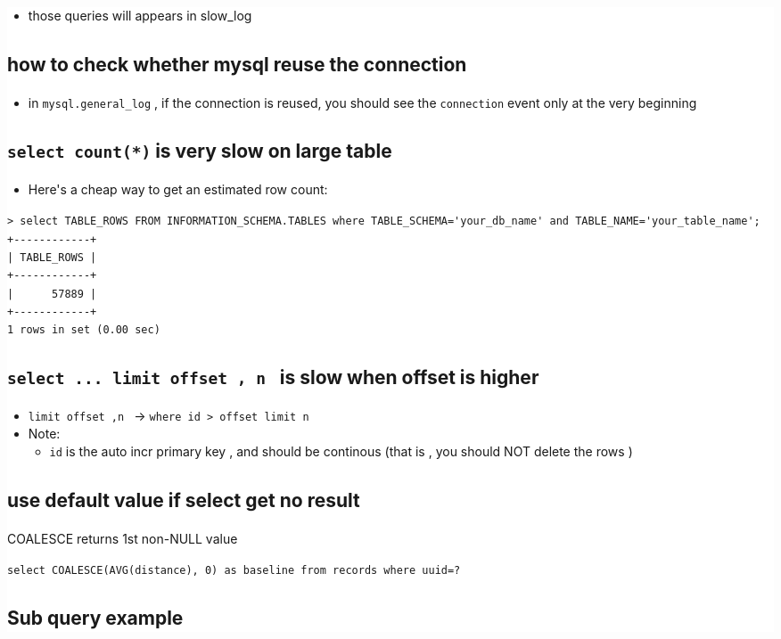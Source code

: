 - those queries will appears in slow_log

<h2 id="005022c3c2f0c952bbd1532235bc4959"></h2>


## how to check whether mysql reuse the connection

- in `mysql.general_log` ,  if the connection is reused, you should see the `connection` event only at the very beginning


<h2 id="c4935fa15c0a1305da238eec81cc54b3"></h2>


## `select count(*)` is very slow on large table

- Here's a cheap way to get an estimated row count:

```
> select TABLE_ROWS FROM INFORMATION_SCHEMA.TABLES where TABLE_SCHEMA='your_db_name' and TABLE_NAME='your_table_name';
+------------+
| TABLE_ROWS |
+------------+
|      57889 |
+------------+
1 rows in set (0.00 sec)
``` 

<h2 id="5c7924ade1a946ba9a0af0cc562c127b"></h2>


## `select ... limit offset , n ` is slow when offset  is higher

- `limit offset ,n ` -> `where id > offset limit n` 
- Note:
    - `id` is the auto incr primary key , and should be continous (that is , you should NOT delete the rows )


<h2 id="7b83de8606257483382081d2e0e808de"></h2>


## use default value if select get no result

COALESCE returns 1st non-NULL value

```
select COALESCE(AVG(distance), 0) as baseline from records where uuid=?
```

<h2 id="60df3279b8377ba6468528ab017f1dc0"></h2>


## Sub query example
